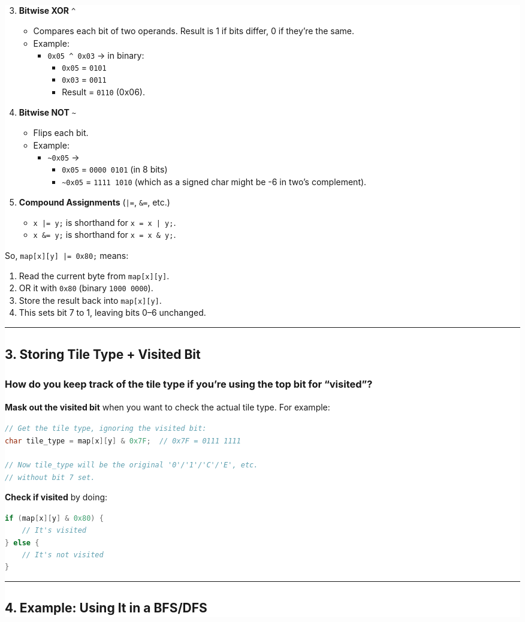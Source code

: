 3. **Bitwise XOR** `^`
   - Compares each bit of two operands. Result is 1 if bits differ, 0 if they’re the same.
   - Example:
     - `0x05 ^ 0x03` → in binary:  
       - `0x05` = `0101`  
       - `0x03` = `0011`  
       - Result = `0110` (0x06).  

4. **Bitwise NOT** `~`
   - Flips each bit.  
   - Example:
     - `~0x05` →  
       - `0x05` = `0000 0101` (in 8 bits)  
       - `~0x05` = `1111 1010` (which as a signed char might be -6 in two’s complement).  

5. **Compound Assignments** (`|=`, `&=`, etc.)
   - `x |= y;` is shorthand for `x = x | y;`.  
   - `x &= y;` is shorthand for `x = x & y;`.  

So, `map[x][y] |= 0x80;` means:  
1. Read the current byte from `map[x][y]`.  
2. OR it with `0x80` (binary `1000 0000`).  
3. Store the result back into `map[x][y]`.  
4. This sets bit 7 to 1, leaving bits 0–6 unchanged.

---

## 3. Storing Tile Type + Visited Bit

### How do you keep track of the tile type if you’re using the top bit for “visited”?

**Mask out the visited bit** when you want to check the actual tile type. For example:

```c
// Get the tile type, ignoring the visited bit:
char tile_type = map[x][y] & 0x7F;  // 0x7F = 0111 1111

// Now tile_type will be the original '0'/'1'/'C'/'E', etc. 
// without bit 7 set.
```

**Check if visited** by doing:
```c
if (map[x][y] & 0x80) {
    // It's visited
} else {
    // It's not visited
}
```

---

## 4. Example: Using It in a BFS/DFS

